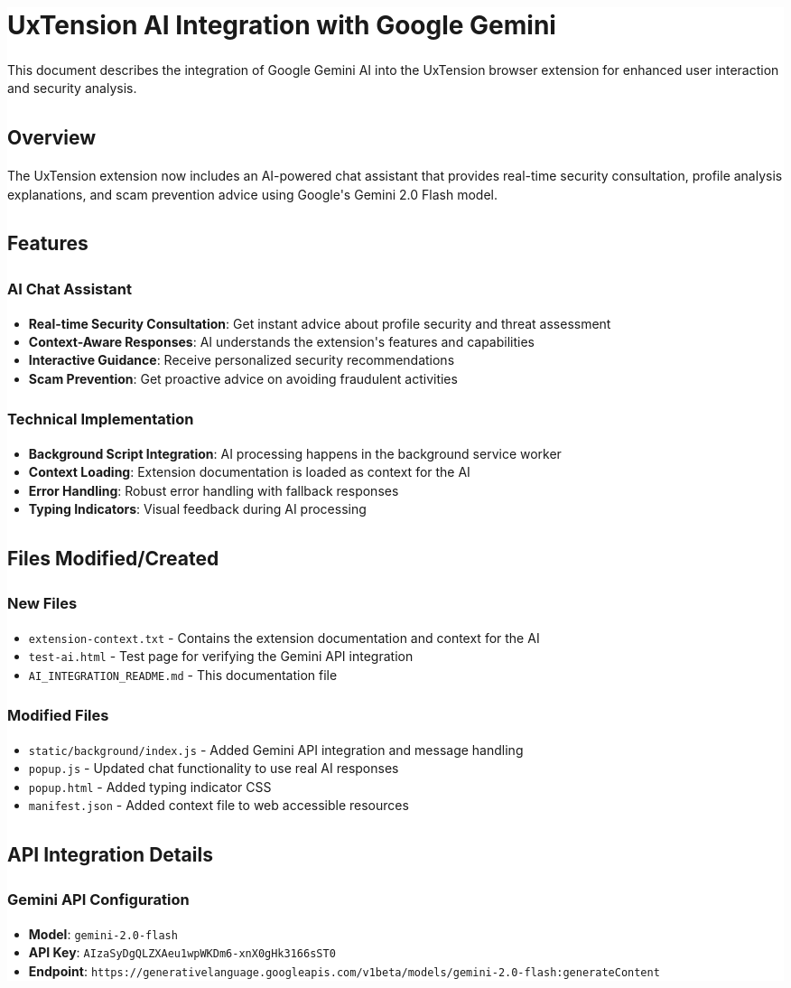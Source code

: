 # UxTension AI Integration with Google Gemini

This document describes the integration of Google Gemini AI into the UxTension browser extension for enhanced user interaction and security analysis.

## Overview

The UxTension extension now includes an AI-powered chat assistant that provides real-time security consultation, profile analysis explanations, and scam prevention advice using Google's Gemini 2.0 Flash model.

## Features

### AI Chat Assistant
- **Real-time Security Consultation**: Get instant advice about profile security and threat assessment
- **Context-Aware Responses**: AI understands the extension's features and capabilities
- **Interactive Guidance**: Receive personalized security recommendations
- **Scam Prevention**: Get proactive advice on avoiding fraudulent activities

### Technical Implementation
- **Background Script Integration**: AI processing happens in the background service worker
- **Context Loading**: Extension documentation is loaded as context for the AI
- **Error Handling**: Robust error handling with fallback responses
- **Typing Indicators**: Visual feedback during AI processing

## Files Modified/Created

### New Files
- `extension-context.txt` - Contains the extension documentation and context for the AI
- `test-ai.html` - Test page for verifying the Gemini API integration
- `AI_INTEGRATION_README.md` - This documentation file

### Modified Files
- `static/background/index.js` - Added Gemini API integration and message handling
- `popup.js` - Updated chat functionality to use real AI responses
- `popup.html` - Added typing indicator CSS
- `manifest.json` - Added context file to web accessible resources

## API Integration Details

### Gemini API Configuration
- **Model**: `gemini-2.0-flash`
- **API Key**: `AIzaSyDgQLZXAeu1wpWKDm6-xnX0gHk3166sST0`
- **Endpoint**: `https://generativelanguage.googleapis.com/v1beta/models/gemini-2.0-flash:generateContent`
